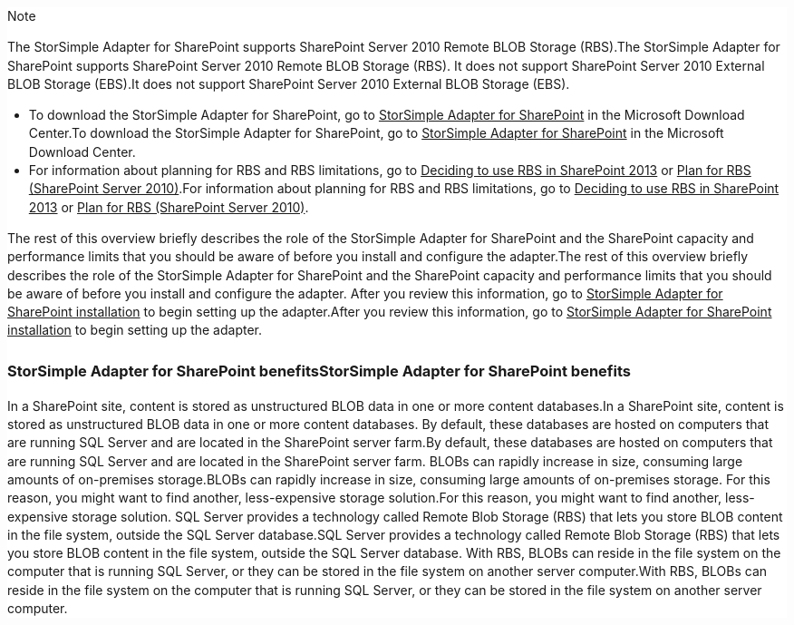 > [!NOTE]
> <span data-ttu-id="f3e68-108">The StorSimple Adapter for SharePoint supports SharePoint Server 2010 Remote BLOB Storage (RBS).</span><span class="sxs-lookup"><span data-stu-id="f3e68-108">The StorSimple Adapter for SharePoint supports SharePoint Server 2010 Remote BLOB Storage (RBS).</span></span> <span data-ttu-id="f3e68-109">It does not support SharePoint Server 2010 External BLOB Storage (EBS).</span><span class="sxs-lookup"><span data-stu-id="f3e68-109">It does not support SharePoint Server 2010 External BLOB Storage (EBS).</span></span>
> 
> 

* <span data-ttu-id="f3e68-110">To download the StorSimple Adapter for SharePoint, go to [StorSimple Adapter for SharePoint][1] in the Microsoft Download Center.</span><span class="sxs-lookup"><span data-stu-id="f3e68-110">To download the StorSimple Adapter for SharePoint, go to [StorSimple Adapter for SharePoint][1] in the Microsoft Download Center.</span></span>
* <span data-ttu-id="f3e68-111">For information about planning for RBS and RBS limitations, go to [Deciding to use RBS in SharePoint 2013][2] or [Plan for RBS (SharePoint Server 2010)][3].</span><span class="sxs-lookup"><span data-stu-id="f3e68-111">For information about planning for RBS and RBS limitations, go to [Deciding to use RBS in SharePoint 2013][2] or [Plan for RBS (SharePoint Server 2010)][3].</span></span>

<span data-ttu-id="f3e68-112">The rest of this overview briefly describes the role of the StorSimple Adapter for SharePoint and the SharePoint capacity and performance limits that you should be aware of before you install and configure the adapter.</span><span class="sxs-lookup"><span data-stu-id="f3e68-112">The rest of this overview briefly describes the role of the StorSimple Adapter for SharePoint and the SharePoint capacity and performance limits that you should be aware of before you install and configure the adapter.</span></span> <span data-ttu-id="f3e68-113">After you review this information, go to [StorSimple Adapter for SharePoint installation](#storsimple-adapter-for-sharepoint-installation) to begin setting up the adapter.</span><span class="sxs-lookup"><span data-stu-id="f3e68-113">After you review this information, go to [StorSimple Adapter for SharePoint installation](#storsimple-adapter-for-sharepoint-installation) to begin setting up the adapter.</span></span>

### <a name="storsimple-adapter-for-sharepoint-benefits"></a><span data-ttu-id="f3e68-114">StorSimple Adapter for SharePoint benefits</span><span class="sxs-lookup"><span data-stu-id="f3e68-114">StorSimple Adapter for SharePoint benefits</span></span>
<span data-ttu-id="f3e68-115">In a SharePoint site, content is stored as unstructured BLOB data in one or more content databases.</span><span class="sxs-lookup"><span data-stu-id="f3e68-115">In a SharePoint site, content is stored as unstructured BLOB data in one or more content databases.</span></span> <span data-ttu-id="f3e68-116">By default, these databases are hosted on computers that are running SQL Server and are located in the SharePoint server farm.</span><span class="sxs-lookup"><span data-stu-id="f3e68-116">By default, these databases are hosted on computers that are running SQL Server and are located in the SharePoint server farm.</span></span> <span data-ttu-id="f3e68-117">BLOBs can rapidly increase in size, consuming large amounts of on-premises storage.</span><span class="sxs-lookup"><span data-stu-id="f3e68-117">BLOBs can rapidly increase in size, consuming large amounts of on-premises storage.</span></span> <span data-ttu-id="f3e68-118">For this reason, you might want to find another, less-expensive storage solution.</span><span class="sxs-lookup"><span data-stu-id="f3e68-118">For this reason, you might want to find another, less-expensive storage solution.</span></span> <span data-ttu-id="f3e68-119">SQL Server provides a technology called Remote Blob Storage (RBS) that lets you store BLOB content in the file system, outside the SQL Server database.</span><span class="sxs-lookup"><span data-stu-id="f3e68-119">SQL Server provides a technology called Remote Blob Storage (RBS) that lets you store BLOB content in the file system, outside the SQL Server database.</span></span> <span data-ttu-id="f3e68-120">With RBS, BLOBs can reside in the file system on the computer that is running SQL Server, or they can be stored in the file system on another server computer.</span><span class="sxs-lookup"><span data-stu-id="f3e68-120">With RBS, BLOBs can reside in the file system on the computer that is running SQL Server, or they can be stored in the file system on another server computer.</span></span>


[1]: https://www.microsoft.com/download/details.aspx?id=44073
[2]: https://technet.microsoft.com/library/ff628583(v=office.15).aspx
[3]: https://technet.microsoft.com/library/ff628583(v=office.14).aspx
[4]: https://technet.microsoft.com/library/ff628569(v=office.14).aspx
[5]: https://technet.microsoft.com/library/ff628583(v=office.15).aspx
[8]: https://technet.microsoft.com/en-us/library/ff943565.aspx